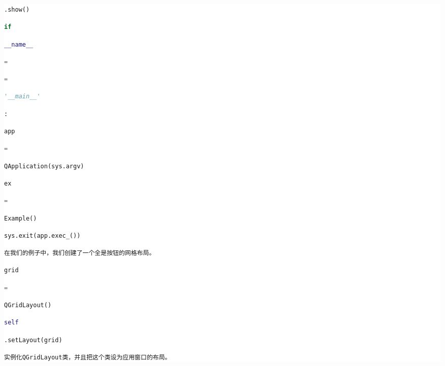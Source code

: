 ```python
.show()
```
```python
```
```python
```
```python
if
```
```python
__name__
```
```python
=
```
```python
=
```
```python
'__main__'
```
```python
:
```
```python
```
```python
```
```python
app
```
```python
=
```
```python
QApplication(sys.argv)
```
```python
```
```python
ex
```
```python
=
```
```python
Example()
```
```python
```
```python
sys.exit(app.exec_())
```
```
在我们的例子中，我们创建了一个全是按钮的网格布局。
```
```python
grid
```
```python
=
```
```python
QGridLayout()
```
```python
self
```
```python
.setLayout(grid)
```
```
实例化QGridLayout类，并且把这个类设为应用窗口的布局。
```